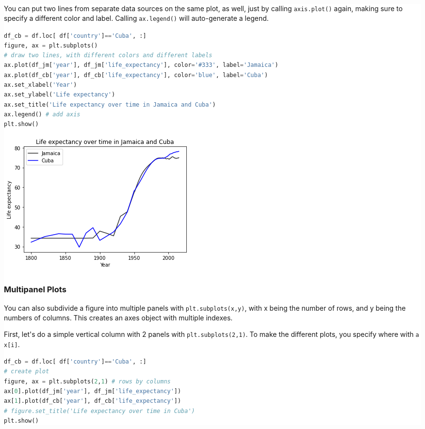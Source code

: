 

You can put two lines from separate data sources on the same plot, as well, just by calling `axis.plot()` again, making sure to specify a different color and label. Calling `ax.legend()` will auto-generate a legend.


```python
df_cb = df.loc[ df['country']=='Cuba', :]
figure, ax = plt.subplots()
# draw two lines, with different colors and different labels
ax.plot(df_jm['year'], df_jm['life_expectancy'], color='#333', label='Jamaica') 
ax.plot(df_cb['year'], df_cb['life_expectancy'], color='blue', label='Cuba') 
ax.set_xlabel('Year')
ax.set_ylabel('Life expectancy')
ax.set_title('Life expectancy over time in Jamaica and Cuba')
ax.legend() # add axis
plt.show()
```


    
<div class="row container">
    <div class="col-12">
        <img src="/assets/images/python/figures/figures_14_0.png" class="img-fluid rounded align-middle mx-auto d-block" style="max-width:100%;" alt="fig 14_0">
    </div>
</div>


### Multipanel Plots

You can also subdivide a figure into multiple panels with `plt.subplots(x,y)`, with x being the number of rows, and y being the numbers of columns. This creates an axes object with multiple indexes.

First, let's do a simple vertical column with 2 panels with `plt.subplots(2,1)`. To make the different plots, you specify where with `ax[i]`.


```python
df_cb = df.loc[ df['country']=='Cuba', :]
# create plot
figure, ax = plt.subplots(2,1) # rows by columns
ax[0].plot(df_jm['year'], df_jm['life_expectancy'])
ax[1].plot(df_cb['year'], df_cb['life_expectancy'])
# figure.set_title('Life expectancy over time in Cuba')
plt.show()
```
